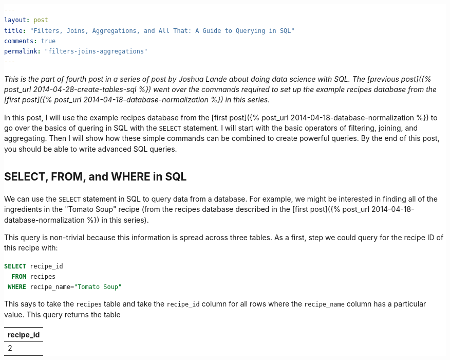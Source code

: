 ```yaml
---
layout: post
title: "Filters, Joins, Aggregations, and All That: A Guide to Querying in SQL"
comments: true
permalink: "filters-joins-aggregations"
---
```


*This is the part of fourth post in a series of post by Joshua Lande
about doing data science with SQL. The
[previous post]({% post_url 2014-04-28-create-tables-sql %})
went over the commands
required to set up the example recipes database from the
[first post]({% post_url 2014-04-18-database-normalization %})
in this series.*

In this post, I will use the example recipes database from the
[first post]({% post_url 2014-04-18-database-normalization %}) to
go over the basics of quering in SQL with the `SELECT` statement.
I will start with the basic operators of filtering, joining, and
aggregating. Then I will show how these simple commands can be
combined to create powerful queries.  By the end of this post, you
should be able to write advanced SQL queries.

## SELECT, FROM, and WHERE in SQL

We can use the `SELECT` statement in SQL to query data from a
database.  For example, we might be interested in finding
all of the ingredients in the "Tomato Soup" recipe
(from the
recipes database described in the
[first post]({% post_url 2014-04-18-database-normalization %})
in this series).

This query is non-trivial because this
information is spread across three tables.
As a first, step we could query for the recipe ID of this
recipe with:

```sql
SELECT recipe_id
  FROM recipes
 WHERE recipe_name="Tomato Soup"
```

This says to take the `recipes` table and take the `recipe_id`
column for all rows where the `recipe_name` column has a
particular value.  This query returns the table

| recipe_id |
| --------- |
|         2 |
